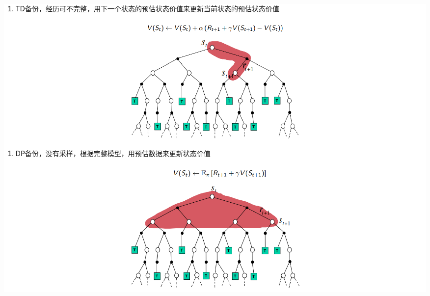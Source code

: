 1. TD备份，经历可不完整，用下一个状态的预估状态价值来更新当前状态的预估状态价值


 <div align = center>
<img src ="./images/8%20TD.PNG" width="350" height= "" />
</div>
   
1. DP备份，没有采样，根据完整模型，用预估数据来更新状态价值


 <div align = center>
<img src ="./images/9%20DP.PNG" width="350" height= "" />
</div>
